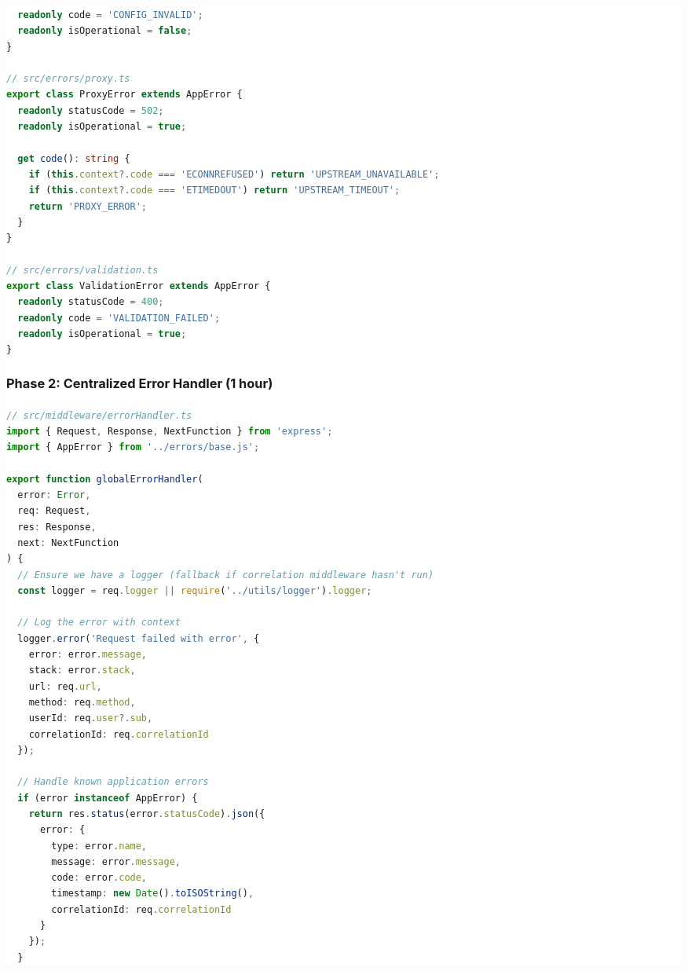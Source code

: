    ```typescript
     readonly code = 'CONFIG_INVALID';
     readonly isOperational = false;
   }
   
   // src/errors/proxy.ts
   export class ProxyError extends AppError {
     readonly statusCode = 502;
     readonly isOperational = true;
     
     get code(): string {
       if (this.context?.code === 'ECONNREFUSED') return 'UPSTREAM_UNAVAILABLE';
       if (this.context?.code === 'ETIMEDOUT') return 'UPSTREAM_TIMEOUT';
       return 'PROXY_ERROR';
     }
   }
   
   // src/errors/validation.ts
   export class ValidationError extends AppError {
     readonly statusCode = 400;
     readonly code = 'VALIDATION_FAILED';
     readonly isOperational = true;
   }
   ```

### Phase 2: Centralized Error Handler (1 hour)

```typescript
// src/middleware/errorHandler.ts
import { Request, Response, NextFunction } from 'express';
import { AppError } from '../errors/base.js';

export function globalErrorHandler(
  error: Error,
  req: Request,
  res: Response,
  next: NextFunction
) {
  // Ensure we have a logger (fallback if correlation middleware hasn't run)
  const logger = req.logger || require('../utils/logger').logger;
  
  // Log the error with context
  logger.error('Request failed with error', {
    error: error.message,
    stack: error.stack,
    url: req.url,
    method: req.method,
    userId: req.user?.sub,
    correlationId: req.correlationId
  });

  // Handle known application errors
  if (error instanceof AppError) {
    return res.status(error.statusCode).json({
      error: {
        type: error.name,
        message: error.message,
        code: error.code,
        timestamp: new Date().toISOString(),
        correlationId: req.correlationId
      }
    });
  }

```